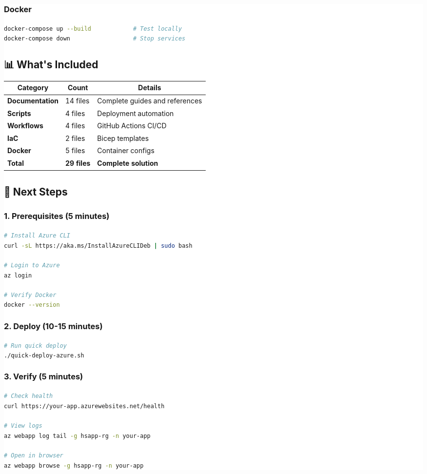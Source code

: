 ### Docker

```bash
docker-compose up --build            # Test locally
docker-compose down                  # Stop services
```

## 📊 What's Included

| Category | Count | Details |
|----------|-------|---------|
| **Documentation** | 14 files | Complete guides and references |
| **Scripts** | 4 files | Deployment automation |
| **Workflows** | 4 files | GitHub Actions CI/CD |
| **IaC** | 2 files | Bicep templates |
| **Docker** | 5 files | Container configs |
| **Total** | **29 files** | **Complete solution** |

## 🎯 Next Steps

### 1. Prerequisites (5 minutes)

```bash
# Install Azure CLI
curl -sL https://aka.ms/InstallAzureCLIDeb | sudo bash

# Login to Azure
az login

# Verify Docker
docker --version
```

### 2. Deploy (10-15 minutes)

```bash
# Run quick deploy
./quick-deploy-azure.sh
```

### 3. Verify (5 minutes)

```bash
# Check health
curl https://your-app.azurewebsites.net/health

# View logs
az webapp log tail -g hsapp-rg -n your-app

# Open in browser
az webapp browse -g hsapp-rg -n your-app
```
